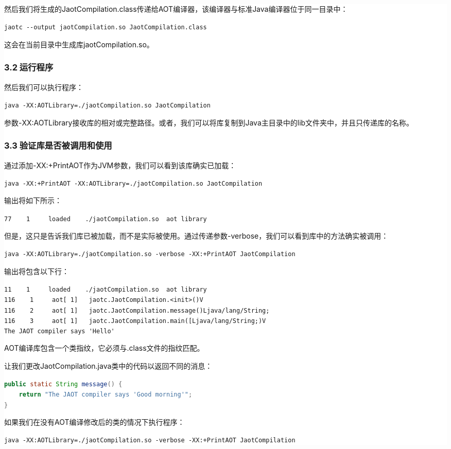 然后我们将生成的JaotCompilation.class传递给AOT编译器，该编译器与标准Java编译器位于同一目录中：

```shell
jaotc --output jaotCompilation.so JaotCompilation.class
```

这会在当前目录中生成库jaotCompilation.so。

### 3.2 运行程序

然后我们可以执行程序：

```shell
java -XX:AOTLibrary=./jaotCompilation.so JaotCompilation
```

参数-XX:AOTLibrary接收库的相对或完整路径。或者，我们可以将库复制到Java主目录中的lib文件夹中，并且只传递库的名称。

### 3.3 验证库是否被调用和使用

通过添加-XX:+PrintAOT作为JVM参数，我们可以看到该库确实已加载：

```shell
java -XX:+PrintAOT -XX:AOTLibrary=./jaotCompilation.so JaotCompilation
```

输出将如下所示：

```shell
77    1     loaded    ./jaotCompilation.so  aot library
```

但是，这只是告诉我们库已被加载，而不是实际被使用。通过传递参数-verbose，我们可以看到库中的方法确实被调用：

```shell
java -XX:AOTLibrary=./jaotCompilation.so -verbose -XX:+PrintAOT JaotCompilation 
```

输出将包含以下行：

```shell
11    1     loaded    ./jaotCompilation.so  aot library
116    1     aot[ 1]   jaotc.JaotCompilation.<init>()V
116    2     aot[ 1]   jaotc.JaotCompilation.message()Ljava/lang/String;
116    3     aot[ 1]   jaotc.JaotCompilation.main([Ljava/lang/String;)V
The JAOT compiler says 'Hello'
```

AOT编译库包含一个类指纹，它必须与.class文件的指纹匹配。

让我们更改JaotCompilation.java类中的代码以返回不同的消息：

```java
public static String message() {
    return "The JAOT compiler says 'Good morning'";
}
```

如果我们在没有AOT编译修改后的类的情况下执行程序：

```shell
java -XX:AOTLibrary=./jaotCompilation.so -verbose -XX:+PrintAOT JaotCompilation
```
